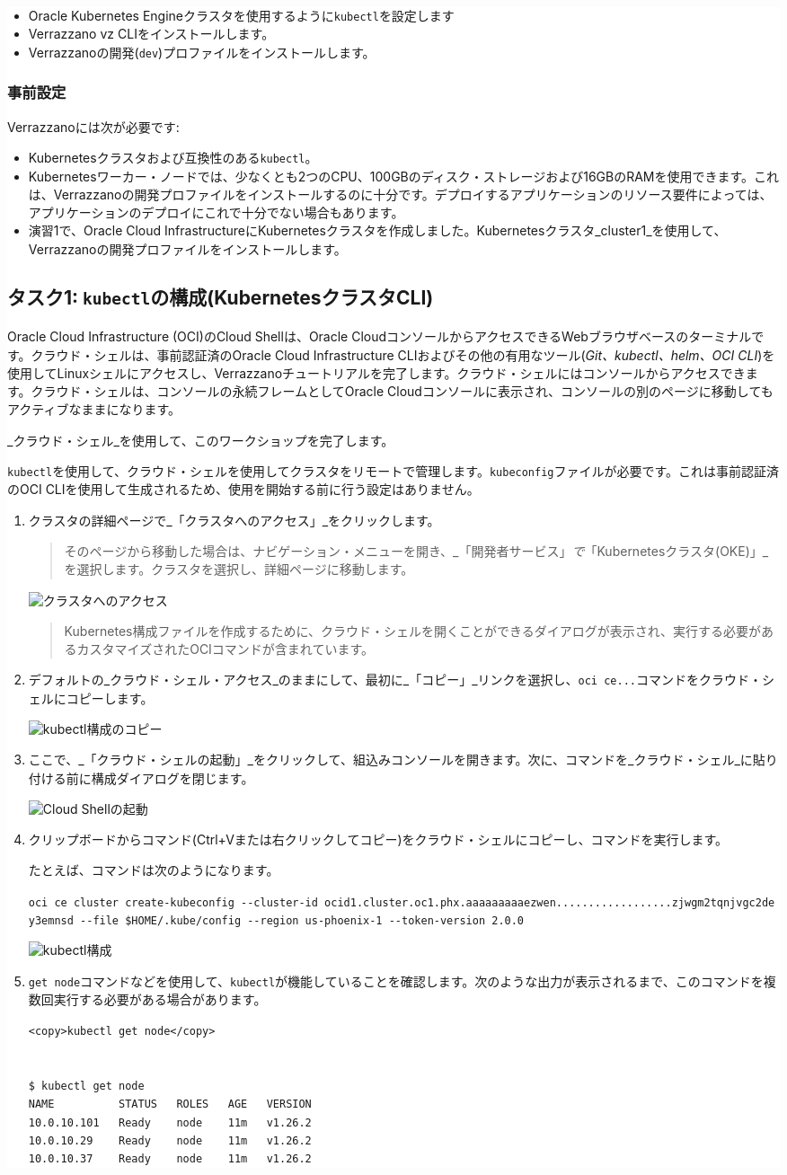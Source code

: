 *   Oracle Kubernetes Engineクラスタを使用するように`kubectl`を設定します
*   Verrazzano vz CLIをインストールします。
*   Verrazzanoの開発(`dev`)プロファイルをインストールします。

### 事前設定

Verrazzanoには次が必要です:

*   Kubernetesクラスタおよび互換性のある`kubectl`。
*   Kubernetesワーカー・ノードでは、少なくとも2つのCPU、100GBのディスク・ストレージおよび16GBのRAMを使用できます。これは、Verrazzanoの開発プロファイルをインストールするのに十分です。デプロイするアプリケーションのリソース要件によっては、アプリケーションのデプロイにこれで十分でない場合もあります。
*   演習1で、Oracle Cloud InfrastructureにKubernetesクラスタを作成しました。Kubernetesクラスタ_cluster1_を使用して、Verrazzanoの開発プロファイルをインストールします。

## タスク1: `kubectl`の構成(KubernetesクラスタCLI)

Oracle Cloud Infrastructure (OCI)のCloud Shellは、Oracle CloudコンソールからアクセスできるWebブラウザベースのターミナルです。クラウド・シェルは、事前認証済のOracle Cloud Infrastructure CLIおよびその他の有用なツール(_Git、kubectl、helm、OCI CLI_)を使用してLinuxシェルにアクセスし、Verrazzanoチュートリアルを完了します。クラウド・シェルにはコンソールからアクセスできます。クラウド・シェルは、コンソールの永続フレームとしてOracle Cloudコンソールに表示され、コンソールの別のページに移動してもアクティブなままになります。

_クラウド・シェル_を使用して、このワークショップを完了します。

`kubectl`を使用して、クラウド・シェルを使用してクラスタをリモートで管理します。`kubeconfig`ファイルが必要です。これは事前認証済のOCI CLIを使用して生成されるため、使用を開始する前に行う設定はありません。

1.  クラスタの詳細ページで_「クラスタへのアクセス」_をクリックします。
    
    > そのページから移動した場合は、ナビゲーション・メニューを開き、_「開発者サービス」_で_「Kubernetesクラスタ(OKE)」_を選択します。クラスタを選択し、詳細ページに移動します。
    
    ![クラスタへのアクセス](images/access-cluster.png " ")
    
    > Kubernetes構成ファイルを作成するために、クラウド・シェルを開くことができるダイアログが表示され、実行する必要があるカスタマイズされたOCIコマンドが含まれています。
    
2.  デフォルトの_クラウド・シェル・アクセス_のままにして、最初に_「コピー」_リンクを選択し、`oci ce...`コマンドをクラウド・シェルにコピーします。
    
    ![kubectl構成のコピー](images/copy-config.png " ")
    
3.  ここで、_「クラウド・シェルの起動」_をクリックして、組込みコンソールを開きます。次に、コマンドを_クラウド・シェル_に貼り付ける前に構成ダイアログを閉じます。
    
    ![Cloud Shellの起動](images/launch-cloudshell.png " ")
    
4.  クリップボードからコマンド(Ctrl+Vまたは右クリックしてコピー)をクラウド・シェルにコピーし、コマンドを実行します。
    
    たとえば、コマンドは次のようになります。
    
        oci ce cluster create-kubeconfig --cluster-id ocid1.cluster.oc1.phx.aaaaaaaaaezwen..................zjwgm2tqnjvgc2dey3emnsd --file $HOME/.kube/config --region us-phoenix-1 --token-version 2.0.0
        
    
    ![kubectl構成](images/kube-config.png " ")
    
5.  `get node`コマンドなどを使用して、`kubectl`が機能していることを確認します。次のような出力が表示されるまで、このコマンドを複数回実行する必要がある場合があります。
    
        <copy>kubectl get node</copy>
        
    
        $ kubectl get node
        NAME          STATUS   ROLES   AGE   VERSION
        10.0.10.101   Ready    node    11m   v1.26.2
        10.0.10.29    Ready    node    11m   v1.26.2
        10.0.10.37    Ready    node    11m   v1.26.2
        